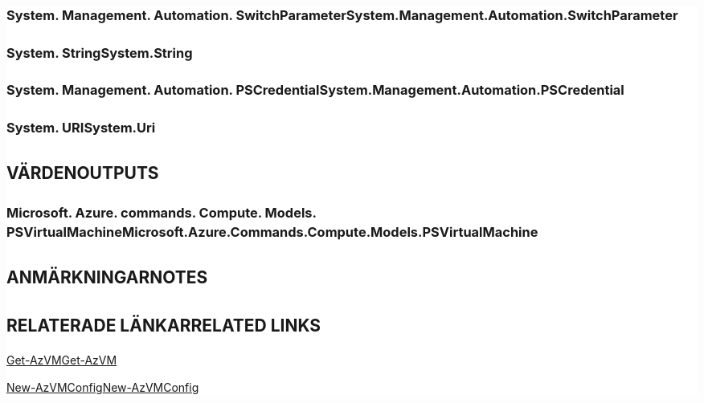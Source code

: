 ### <span data-ttu-id="7ead5-188">System. Management. Automation. SwitchParameter</span><span class="sxs-lookup"><span data-stu-id="7ead5-188">System.Management.Automation.SwitchParameter</span></span>

### <span data-ttu-id="7ead5-189">System. String</span><span class="sxs-lookup"><span data-stu-id="7ead5-189">System.String</span></span>

### <span data-ttu-id="7ead5-190">System. Management. Automation. PSCredential</span><span class="sxs-lookup"><span data-stu-id="7ead5-190">System.Management.Automation.PSCredential</span></span>

### <span data-ttu-id="7ead5-191">System. URI</span><span class="sxs-lookup"><span data-stu-id="7ead5-191">System.Uri</span></span>

## <span data-ttu-id="7ead5-192">VÄRDEN</span><span class="sxs-lookup"><span data-stu-id="7ead5-192">OUTPUTS</span></span>

### <span data-ttu-id="7ead5-193">Microsoft. Azure. commands. Compute. Models. PSVirtualMachine</span><span class="sxs-lookup"><span data-stu-id="7ead5-193">Microsoft.Azure.Commands.Compute.Models.PSVirtualMachine</span></span>

## <span data-ttu-id="7ead5-194">ANMÄRKNINGAR</span><span class="sxs-lookup"><span data-stu-id="7ead5-194">NOTES</span></span>

## <span data-ttu-id="7ead5-195">RELATERADE LÄNKAR</span><span class="sxs-lookup"><span data-stu-id="7ead5-195">RELATED LINKS</span></span>

[<span data-ttu-id="7ead5-196">Get-AzVM</span><span class="sxs-lookup"><span data-stu-id="7ead5-196">Get-AzVM</span></span>](./Get-AzVM.md)

[<span data-ttu-id="7ead5-197">New-AzVMConfig</span><span class="sxs-lookup"><span data-stu-id="7ead5-197">New-AzVMConfig</span></span>](./New-AzVMConfig.md)


